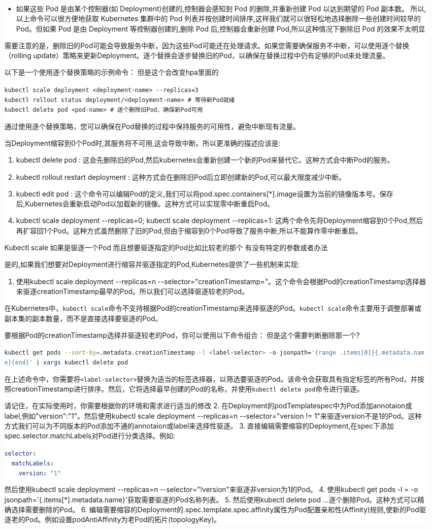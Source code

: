 - 如果这些 Pod 是由某个控制器(如 Deployment)创建的,控制器会感知到 Pod 的删除,并重新创建 Pod 以达到期望的 Pod 副本数。
所以,以上命令可以很方便地获取 Kubernetes 集群中的 Pod 列表并按创建时间排序,这样我们就可以很轻松地选择删除一些创建时间较早的 Pod。但如果 Pod 是由 Deployment 等控制器创建的,删除 Pod 后,控制器会重新创建 Pod,所以这种情况下删除旧 Pod 的效果不太明显

需要注意的是，删除旧的Pod可能会导致服务中断，因为这些Pod可能还在处理请求。如果您需要确保服务不中断，可以使用逐个替换（rolling update）策略来更新Deployment。逐个替换会逐步替换旧的Pod，以确保在替换过程中仍有足够的Pod来处理流量。

以下是一个使用逐个替换策略的示例命令：
但是这个会改变hpa里面的

```shell
kubectl scale deployment <deployment-name> --replicas=3
kubectl rollout status deployment/<deployment-name> # 等待新Pod就绪
kubectl delete pod <pod-name> # 逐个删除旧Pod，确保新Pod可用
```

通过使用逐个替换策略，您可以确保在Pod替换的过程中保持服务的可用性，避免中断现有流量。



当Deployment缩容到0个Pod时,其服务将不可用,这会导致中断。所以更准确的描述应该是:

1. kubectl delete pod <pod-name>: 这会先删除旧的Pod,然后kubernetes会重新创建一个新的Pod来替代它。这种方式会中断Pod的服务。 

2. kubectl rollout restart deployment <deploy-name>: 这种方式会在删除旧Pod后立即创建新的Pod,可以最大限度减少中断。

3. kubectl edit pod <pod-name>: 这个命令可以编辑Pod的定义,我们可以将pod.spec.containers[*].image设置为当前的镜像版本号。保存后,Kubernetes会重新启动Pod以加载新的镜像。这种方式可以实现零中断重启Pod。

4. kubectl scale deployment <deploy-name> --replicas=0; kubectl scale deployment <deploy-name> --replicas=1: 这两个命令先将Deployment缩容到0个Pod,然后再扩容回1个Pod。这种方式虽然删除了旧的Pod,但由于缩容到0个Pod导致了服务中断,所以不能算作零中断重启。

Kubectl scale 如果是驱逐一个Pod 而且想要驱逐指定的Pod比如比较老的那个 有没有特定的参数或者办法

是的,如果我们想要对Deployment进行缩容并驱逐指定的Pod,Kubernetes提供了一些机制来实现:

1. 使用kubectl scale deployment <deploy-name> --replicas=n --selector="creationTimestamp=<timestamp>"。这个命令会根据Pod的creationTimestamp选择器来驱逐creationTimestamp最早的Pod。所以我们可以选择驱逐较老的Pod。

在Kubernetes中，`kubectl scale`命令不支持根据Pod的creationTimestamp来选择驱逐的Pod。`kubectl scale`命令主要用于调整部署或副本集的副本数量，而不是直接选择要驱逐的Pod。

要根据Pod的creationTimestamp选择并驱逐较老的Pod，你可以使用以下命令组合：
但是这个需要判断删除那一个?

```bash
kubectl get pods --sort-by=.metadata.creationTimestamp -l <label-selector> -o jsonpath='{range .items[0]}{.metadata.name}{end}' | xargs kubectl delete pod
```

在上述命令中，你需要将`<label-selector>`替换为适当的标签选择器，以筛选要驱逐的Pod。该命令会获取具有指定标签的所有Pod，并按照creationTimestamp进行排序。然后，它将选择最早创建的Pod的名称，并使用`kubectl delete pod`命令进行驱逐。

请记住，在实际使用时，你需要根据你的环境和需求进行适当的修改
2. 在Deployment的podTemplatespec中为Pod添加annotaion或label,例如"version":"1"。然后使用kubectl scale deployment <deploy-name> --replicas=n --selector="version != 1"来驱逐version不是1的Pod。这种方式我们可以为不同版本的Pod添加不通的annotaion或label来选择性驱逐。
3. 直接编辑需要缩容的Deployment,在spec下添加spec.selector.matchLabels对Pod进行分类选择。例如:
```yaml
selector:
  matchLabels:
    version: "1"
```  
然后使用kubectl scale deployment <deploy-name> --replicas=n --selector="!version"来驱逐非version为1的Pod。
4. 使用kubectl get pods -l <label>=<value> -o jsonpath='{.items[*].metadata.name}'获取需要驱逐的Pod名称列表。
5. 然后使用kubectl delete pod <pod1> <pod2>...逐个删除Pod。这种方式可以精确选择需要删除的Pod。
6. 编辑需要缩容的Deployment的.spec.template.spec.affinity属性为Pod配置亲和性(Affinity)规则,使新的Pod驱逐老的Pod。例如设置podAntiAffinity为老Pod的拓片(topologyKey)。
